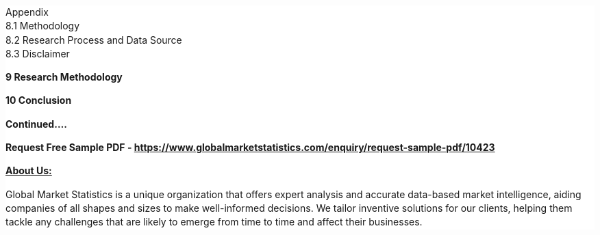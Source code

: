 Appendix<br />8.1 Methodology<br />8.2 Research Process and Data Source<br />8.3 Disclaimer</p><p><strong>9 Research Methodology</strong></p><p><strong>10 Conclusion</strong></p><p><strong>Continued&hellip;.</strong></p><p><strong>Request Free Sample PDF - <a href="https://www.globalmarketstatistics.com/enquiry/request-sample-pdf/10423?utm_source=MW&amp;utm_medium=Prashant&amp;utm_campaign=MW">https://www.globalmarketstatistics.com/enquiry/request-sample-pdf/10423</a></strong></p><p><strong><u>About Us:</u></strong></p><p>Global Market Statistics is a unique organization that offers expert analysis and accurate data-based market intelligence, aiding companies of all shapes and sizes to make well-informed decisions. We tailor inventive solutions for our clients, helping them tackle any challenges that are likely to emerge from time to time and affect their businesses.</p>
